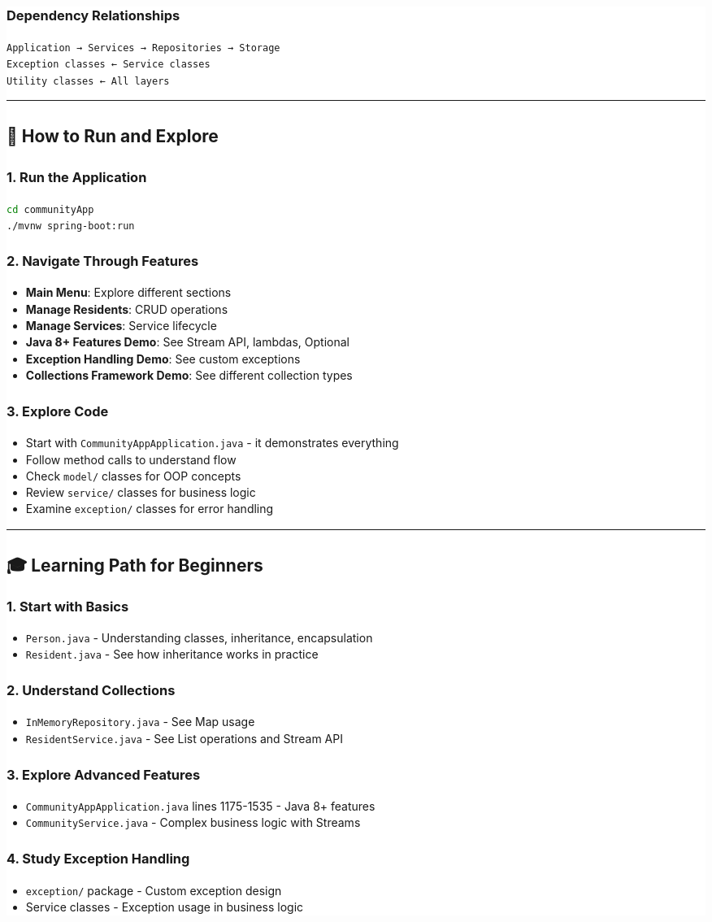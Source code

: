 ### **Dependency Relationships**
```
Application → Services → Repositories → Storage
Exception classes ← Service classes
Utility classes ← All layers
```

---

## 🚀 How to Run and Explore

### **1. Run the Application**
```bash
cd communityApp
./mvnw spring-boot:run
```

### **2. Navigate Through Features**
- **Main Menu**: Explore different sections
- **Manage Residents**: CRUD operations
- **Manage Services**: Service lifecycle
- **Java 8+ Features Demo**: See Stream API, lambdas, Optional
- **Exception Handling Demo**: See custom exceptions
- **Collections Framework Demo**: See different collection types

### **3. Explore Code**
- Start with `CommunityAppApplication.java` - it demonstrates everything
- Follow method calls to understand flow
- Check `model/` classes for OOP concepts
- Review `service/` classes for business logic
- Examine `exception/` classes for error handling

---

## 🎓 Learning Path for Beginners

### **1. Start with Basics**
- `Person.java` - Understanding classes, inheritance, encapsulation
- `Resident.java` - See how inheritance works in practice

### **2. Understand Collections**
- `InMemoryRepository.java` - See Map usage
- `ResidentService.java` - See List operations and Stream API

### **3. Explore Advanced Features**
- `CommunityAppApplication.java` lines 1175-1535 - Java 8+ features
- `CommunityService.java` - Complex business logic with Streams

### **4. Study Exception Handling**
- `exception/` package - Custom exception design
- Service classes - Exception usage in business logic
